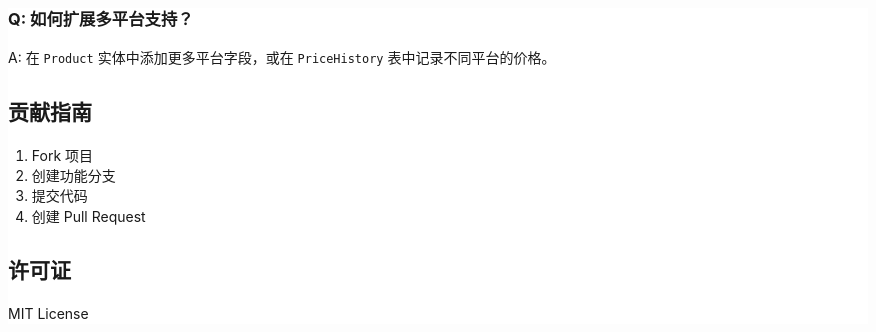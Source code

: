 ### Q: 如何扩展多平台支持？
A: 在 `Product` 实体中添加更多平台字段，或在 `PriceHistory` 表中记录不同平台的价格。

## 贡献指南

1. Fork 项目
2. 创建功能分支
3. 提交代码
4. 创建 Pull Request

## 许可证

MIT License 